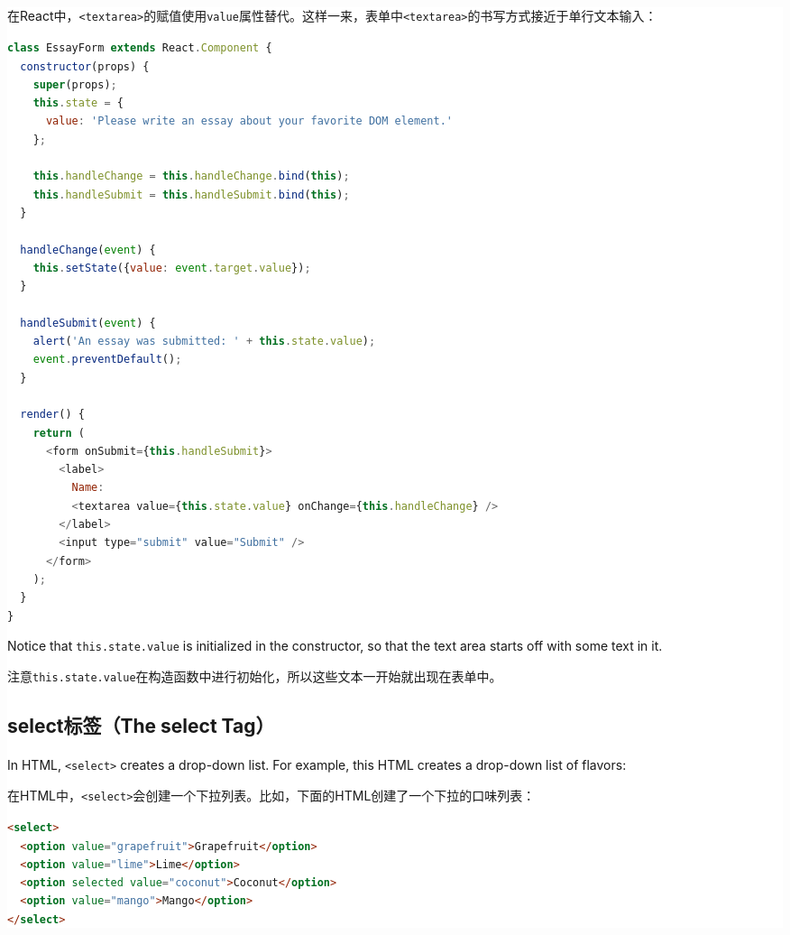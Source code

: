 在React中，`<textarea>`的赋值使用`value`属性替代。这样一来，表单中`<textarea>`的书写方式接近于单行文本输入：

```javascript
class EssayForm extends React.Component {
  constructor(props) {
    super(props);
    this.state = {
      value: 'Please write an essay about your favorite DOM element.'
    };

    this.handleChange = this.handleChange.bind(this);
    this.handleSubmit = this.handleSubmit.bind(this);
  }

  handleChange(event) {
    this.setState({value: event.target.value});
  }

  handleSubmit(event) {
    alert('An essay was submitted: ' + this.state.value);
    event.preventDefault();
  }

  render() {
    return (
      <form onSubmit={this.handleSubmit}>
        <label>
          Name:
          <textarea value={this.state.value} onChange={this.handleChange} />
        </label>
        <input type="submit" value="Submit" />
      </form>
    );
  }
}
```

Notice that `this.state.value` is initialized in the constructor, so that the text area starts off with some text in it.

注意`this.state.value`在构造函数中进行初始化，所以这些文本一开始就出现在表单中。

## select标签（The select Tag）

In HTML, `<select>` creates a drop-down list. For example, this HTML creates a drop-down list of flavors:

在HTML中，`<select>`会创建一个下拉列表。比如，下面的HTML创建了一个下拉的口味列表：

```html
<select>
  <option value="grapefruit">Grapefruit</option>
  <option value="lime">Lime</option>
  <option selected value="coconut">Coconut</option>
  <option value="mango">Mango</option>
</select>
```
